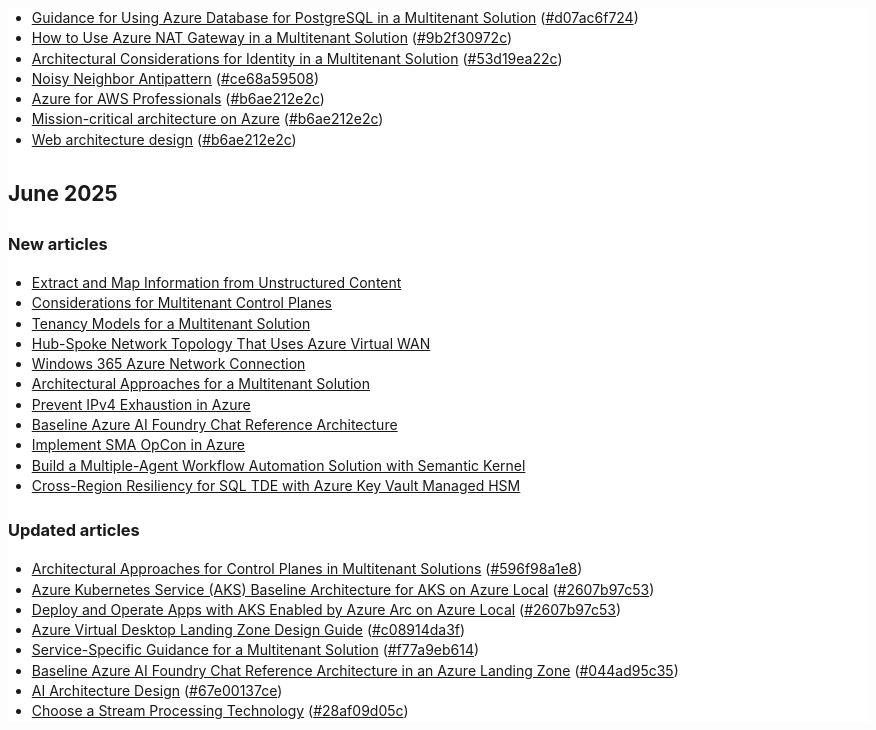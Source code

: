 - [Guidance for Using Azure Database for PostgreSQL in a Multitenant Solution](./guide/multitenant/service/postgresql.md)  ([#d07ac6f724](https://github.com/MicrosoftDocs/architecture-center/commit/d07ac6f724))
- [How to Use Azure NAT Gateway in a Multitenant Solution](./guide/multitenant/service/nat-gateway.md)  ([#9b2f30972c](https://github.com/MicrosoftDocs/architecture-center/commit/9b2f30972c))
- [Architectural Considerations for Identity in a Multitenant Solution](./guide/multitenant/considerations/identity.md)  ([#53d19ea22c](https://github.com/MicrosoftDocs/architecture-center/commit/53d19ea22c))
- [Noisy Neighbor Antipattern](./antipatterns/noisy-neighbor/noisy-neighbor.yml)  ([#ce68a59508](https://github.com/MicrosoftDocs/architecture-center/commit/ce68a59508))
- [Azure for AWS Professionals](./aws-professional/index.md)  ([#b6ae212e2c](https://github.com/MicrosoftDocs/architecture-center/commit/b6ae212e2c))
- [Mission-critical architecture on Azure](./reference-architectures/containers/aks-mission-critical/mission-critical-intro.yml)  ([#b6ae212e2c](https://github.com/MicrosoftDocs/architecture-center/commit/b6ae212e2c))
- [Web architecture design](./web-apps/index.md)  ([#b6ae212e2c](https://github.com/MicrosoftDocs/architecture-center/commit/b6ae212e2c))

## June 2025

### New articles

- [Extract and Map Information from Unstructured Content](./ai-ml/idea/multi-modal-content-processing.yml)
- [Considerations for Multitenant Control Planes](./guide/multitenant/considerations/control-planes.md)
- [Tenancy Models for a Multitenant Solution](./guide/multitenant/considerations/tenancy-models.md)
- [Hub-Spoke Network Topology That Uses Azure Virtual WAN](./networking/architecture/hub-spoke-virtual-wan-architecture.yml)
- [Windows 365 Azure Network Connection](./guide/virtual-desktop/windows-365-azure-network-connection.md)
- [Architectural Approaches for a Multitenant Solution](./guide/multitenant/approaches/overview.md)
- [Prevent IPv4 Exhaustion in Azure](./networking/guide/internet-protocol-version-4-exhaustion.md)
- [Baseline Azure AI Foundry Chat Reference Architecture](./ai-ml/architecture/baseline-azure-ai-foundry-chat.yml)
- [Implement SMA OpCon in Azure](./example-scenario/integration/sma-opcon-azure.yml)
- [Build a Multiple-Agent Workflow Automation Solution with Semantic Kernel](./ai-ml/idea/multiple-agent-workflow-automation.yml)
- [Cross-Region Resiliency for SQL TDE with Azure Key Vault Managed HSM](./solution-ideas/articles/secure-sql-managed-instance-managed-hardware-security-module.yml)

### Updated articles

- [Architectural Approaches for Control Planes in Multitenant Solutions](./guide/multitenant/approaches/control-planes.md)  ([#596f98a1e8](https://github.com/MicrosoftDocs/architecture-center/commit/596f98a1e8))
- [Azure Kubernetes Service (AKS) Baseline Architecture for AKS on Azure Local](./example-scenario/hybrid/aks-baseline.yml)  ([#2607b97c53](https://github.com/MicrosoftDocs/architecture-center/commit/2607b97c53))
- [Deploy and Operate Apps with AKS Enabled by Azure Arc on Azure Local](./example-scenario/hybrid/aks-hybrid-azure-local.yml)  ([#2607b97c53](https://github.com/MicrosoftDocs/architecture-center/commit/2607b97c53))
- [Azure Virtual Desktop Landing Zone Design Guide](./landing-zones/azure-virtual-desktop/design-guide.md)  ([#c08914da3f](https://github.com/MicrosoftDocs/architecture-center/commit/c08914da3f))
- [Service-Specific Guidance for a Multitenant Solution](./guide/multitenant/service/overview.md)  ([#f77a9eb614](https://github.com/MicrosoftDocs/architecture-center/commit/f77a9eb614))
- [Baseline Azure AI Foundry Chat Reference Architecture in an Azure Landing Zone](./ai-ml/architecture/baseline-azure-ai-foundry-landing-zone.yml)  ([#044ad95c35](https://github.com/MicrosoftDocs/architecture-center/commit/044ad95c35))
- [AI Architecture Design](./ai-ml/index.md)  ([#67e00137ce](https://github.com/MicrosoftDocs/architecture-center/commit/67e00137ce))
- [Choose a Stream Processing Technology](./data-guide/technology-choices/stream-processing.md)  ([#28af09d05c](https://github.com/MicrosoftDocs/architecture-center/commit/28af09d05c))